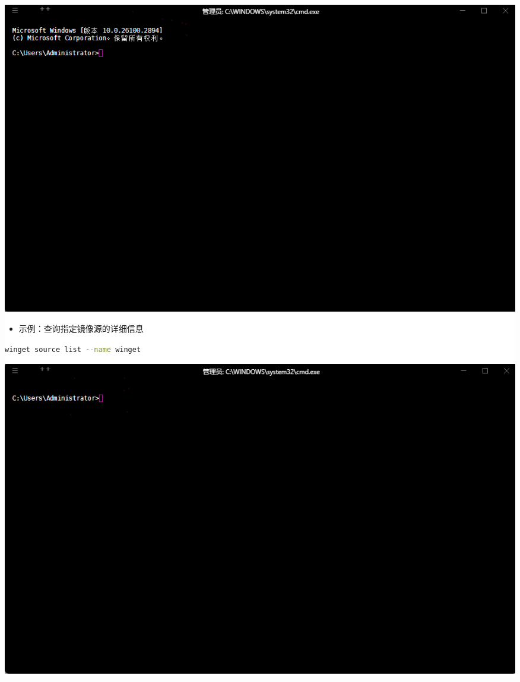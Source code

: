 ![](./assets/25.gif)



* 示例：查询指定镜像源的详细信息

```cmd
winget source list --name winget
```

![](./assets/26.gif)
